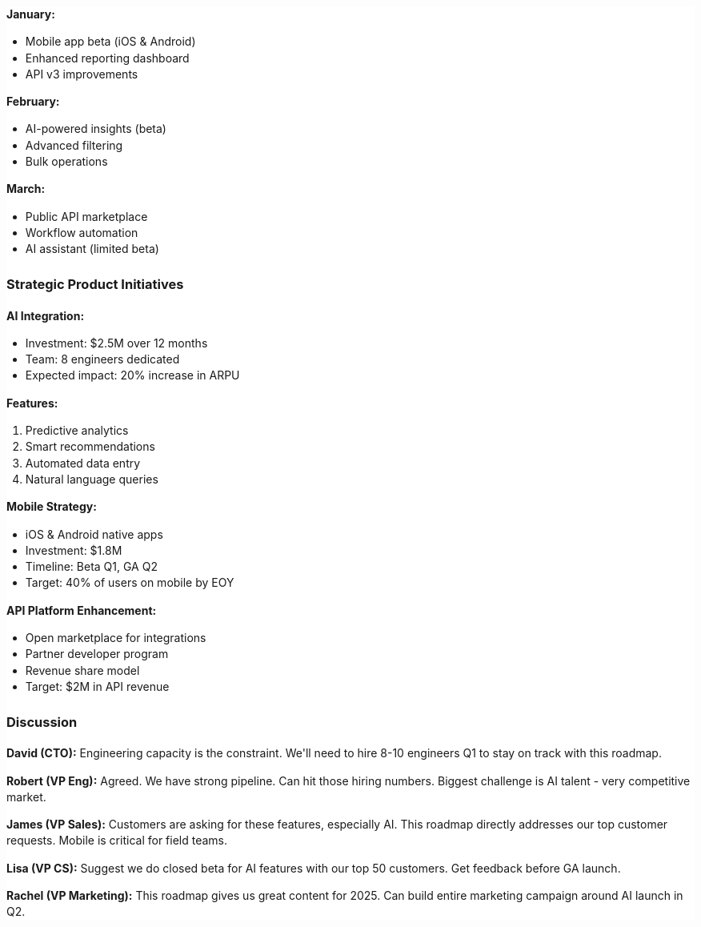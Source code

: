 **January:**
- Mobile app beta (iOS & Android)
- Enhanced reporting dashboard
- API v3 improvements

**February:**
- AI-powered insights (beta)
- Advanced filtering
- Bulk operations

**March:**
- Public API marketplace
- Workflow automation
- AI assistant (limited beta)

### Strategic Product Initiatives

**AI Integration:**
- Investment: $2.5M over 12 months
- Team: 8 engineers dedicated
- Expected impact: 20% increase in ARPU

**Features:**
1. Predictive analytics
2. Smart recommendations
3. Automated data entry
4. Natural language queries

**Mobile Strategy:**
- iOS & Android native apps
- Investment: $1.8M
- Timeline: Beta Q1, GA Q2
- Target: 40% of users on mobile by EOY

**API Platform Enhancement:**
- Open marketplace for integrations
- Partner developer program
- Revenue share model
- Target: $2M in API revenue

### Discussion

**David (CTO):** Engineering capacity is the constraint. We'll need to hire 8-10 engineers Q1 to stay on track with this roadmap.

**Robert (VP Eng):** Agreed. We have strong pipeline. Can hit those hiring numbers. Biggest challenge is AI talent - very competitive market.

**James (VP Sales):** Customers are asking for these features, especially AI. This roadmap directly addresses our top customer requests. Mobile is critical for field teams.

**Lisa (VP CS):** Suggest we do closed beta for AI features with our top 50 customers. Get feedback before GA launch.

**Rachel (VP Marketing):** This roadmap gives us great content for 2025. Can build entire marketing campaign around AI launch in Q2.
